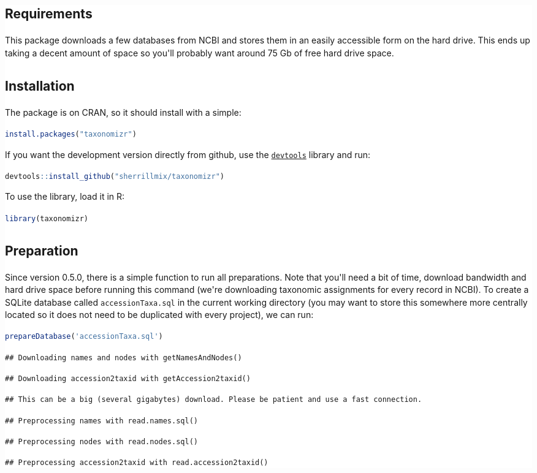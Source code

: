## Requirements
This package downloads a few databases from NCBI and stores them in an easily accessible form on the hard drive. This ends up taking a decent amount of space so you'll probably want around 75 Gb of free hard drive space. 

## Installation
The package is on CRAN, so it should install with a simple:

```r
install.packages("taxonomizr")
```
If you want the development version directly from github, use the [<code>devtools</code>](https://github.com/r-lib/devtools) library and run:

```r
devtools::install_github("sherrillmix/taxonomizr")
```

To use the library, load it in R:

```r
library(taxonomizr)
```

## Preparation<a name="preparation"></a>
Since version 0.5.0, there is a simple function to run all preparations. Note that you'll need a bit of time, download bandwidth and hard drive space before running this command (we're downloading taxonomic assignments for every record in NCBI). To create a SQLite database called `accessionTaxa.sql` in the current working directory (you may want to store this somewhere more centrally located so it does not need to be duplicated with every project), we can run:


```r
prepareDatabase('accessionTaxa.sql')
```

```
## Downloading names and nodes with getNamesAndNodes()
```

```
## Downloading accession2taxid with getAccession2taxid()
```

```
## This can be a big (several gigabytes) download. Please be patient and use a fast connection.
```

```
## Preprocessing names with read.names.sql()
```

```
## Preprocessing nodes with read.nodes.sql()
```

```
## Preprocessing accession2taxid with read.accession2taxid()
```
